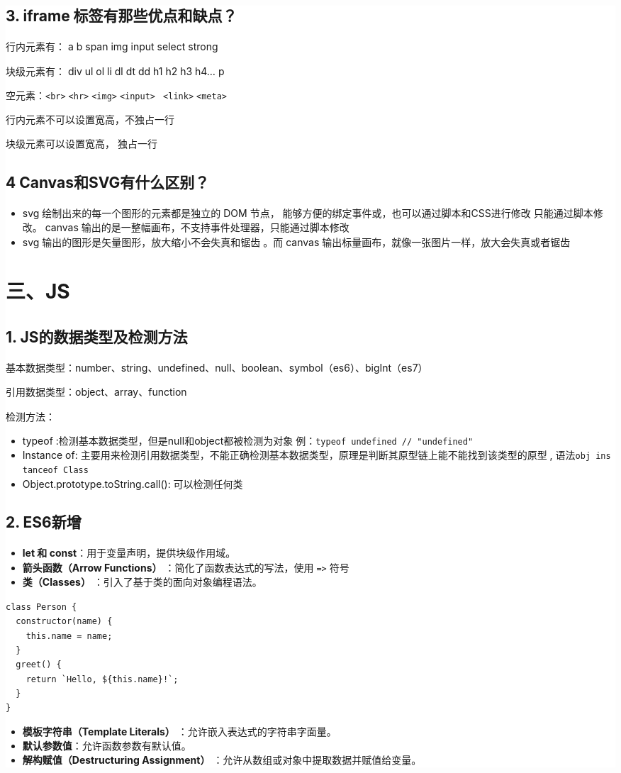 ## 3. **iframe 标签有那些优点和缺点？**

⾏内元素有： a b span img input select strong 

块级元素有： div ul ol li dl dt dd h1 h2 h3 h4… p 

空元素：`<br>` `<hr>` `<img>`  `<input>` ` <link>`  `<meta> `

⾏内元素不可以设置宽高，不独占⼀⾏ 

块级元素可以设置宽高， 独占⼀⾏

## 4 Canvas和SVG有什么区别？ 

+ svg 绘制出来的每⼀个图形的元素都是独立的 DOM 节点， 能够方便的绑定事件或，也可以通过脚本和CSS进行修改  只能通过脚本修改。 canvas 输出的是⼀整幅画布，不支持事件处理器，只能通过脚本修改
+ svg 输出的图形是矢量图形，放大缩⼩不会失真和锯齿 。而 canvas 输出标量画布，就像⼀张图片⼀样，放大会失真或者锯齿

# 三、JS

## 1. JS的数据类型及检测方法

基本数据类型：number、string、undefined、null、boolean、symbol（es6）、bigInt（es7）

 引用数据类型：object、array、function 

检测方法： 

- typeof :检测基本数据类型，但是null和object都被检测为对象 例：`typeof undefined // "undefined"`
- Instance of: 主要用来检测引用数据类型，不能正确检测基本数据类型，原理是判断其原型链上能不能找到该类型的原型 , 语法`obj instanceof Class` 
- Object.prototype.toString.call(): 可以检测任何类

## 2. ES6新增

- **let 和 const**：用于变量声明，提供块级作用域。
- **箭头函数（Arrow Functions）** ：简化了函数表达式的写法，使用 `=>` 符号
- **类（Classes）** ：引入了基于类的面向对象编程语法。

```
class Person {
  constructor(name) {
    this.name = name;
  }
  greet() {
    return `Hello, ${this.name}!`;
  }
}
```

- **模板字符串（Template Literals）** ：允许嵌入表达式的字符串字面量。
- **默认参数值**：允许函数参数有默认值。
- **解构赋值（Destructuring Assignment）** ：允许从数组或对象中提取数据并赋值给变量。
